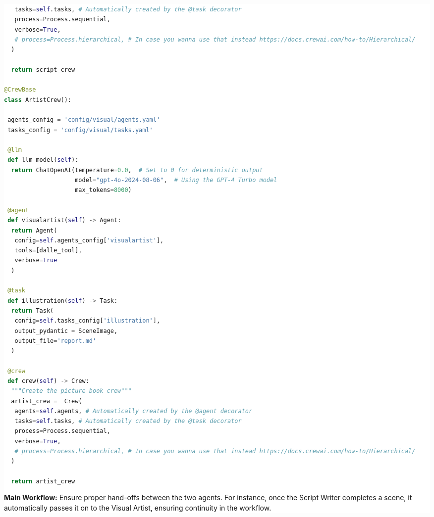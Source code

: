 ```python
   tasks=self.tasks, # Automatically created by the @task decorator
   process=Process.sequential,
   verbose=True,
   # process=Process.hierarchical, # In case you wanna use that instead https://docs.crewai.com/how-to/Hierarchical/
  )

  return script_crew
 
@CrewBase
class ArtistCrew():

 agents_config = 'config/visual/agents.yaml'
 tasks_config = 'config/visual/tasks.yaml'

 @llm
 def llm_model(self):
  return ChatOpenAI(temperature=0.0,  # Set to 0 for deterministic output
                    model="gpt-4o-2024-08-06",  # Using the GPT-4 Turbo model
                    max_tokens=8000) 

 @agent
 def visualartist(self) -> Agent:
  return Agent(
   config=self.agents_config['visualartist'],
   tools=[dalle_tool],   
   verbose=True
  )

 @task
 def illustration(self) -> Task:
  return Task(
   config=self.tasks_config['illustration'],
   output_pydantic = SceneImage,      
   output_file='report.md'
  )

 @crew
 def crew(self) -> Crew:
  """Create the picture book crew"""
  artist_crew =  Crew(
   agents=self.agents, # Automatically created by the @agent decorator
   tasks=self.tasks, # Automatically created by the @task decorator
   process=Process.sequential,
   verbose=True,
   # process=Process.hierarchical, # In case you wanna use that instead https://docs.crewai.com/how-to/Hierarchical/
  ) 

  return artist_crew
```
**Main Workflow:** Ensure proper hand\-offs between the two agents. For instance, once the Script Writer completes a scene, it automatically passes it on to the Visual Artist, ensuring continuity in the workflow.

